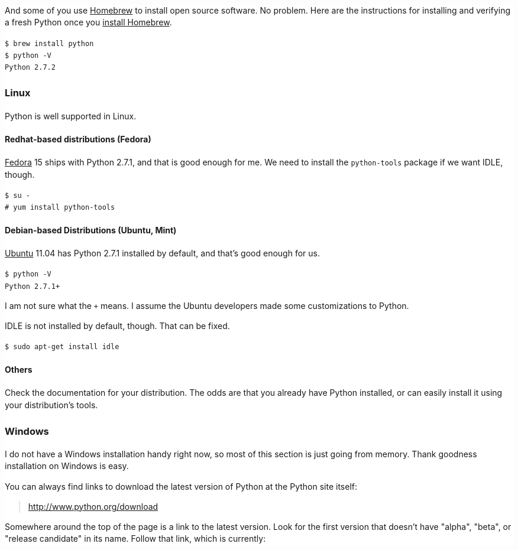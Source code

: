 And some of you use [Homebrew](http://mxcl.github.com/homebrew/) to install open source software. No problem. Here are the instructions for installing and verifying a fresh Python once you [install Homebrew](https://github.com/mxcl/homebrew/wiki/Installation).

````
$ brew install python
$ python -V
Python 2.7.2
````

### Linux

Python is well supported in Linux.

#### Redhat-based distributions (Fedora)

[Fedora](http://fedoraproject.org) 15 ships with Python 2.7.1, and that is good enough for me. We need to install the `python-tools` package if we want IDLE, though.

````
$ su -
# yum install python-tools
````

#### Debian-based Distributions (Ubuntu, Mint)

[Ubuntu](http://ubuntu.com) 11.04 has Python 2.7.1 installed by default, and that’s good enough for us.

````
$ python -V
Python 2.7.1+
````

I am not sure what the `+` means. I assume the Ubuntu developers made some customizations to Python.

IDLE is not installed by default, though. That can be fixed.

````
$ sudo apt-get install idle
````

#### Others

Check the documentation for your distribution. The odds are that you already have Python installed, or can easily install it using your distribution’s tools.

### Windows

I do not have a Windows installation handy right now, so most of this section is just going from memory. Thank goodness installation on Windows is easy.

You can always find links to download the latest version of Python at the Python site itself:

 > 
 > <http://www.python.org/download>

Somewhere around the top of the page is a link to the latest version. Look for the first version that doesn’t have "alpha", "beta", or "release candidate" in its name. Follow that link, which is currently:
